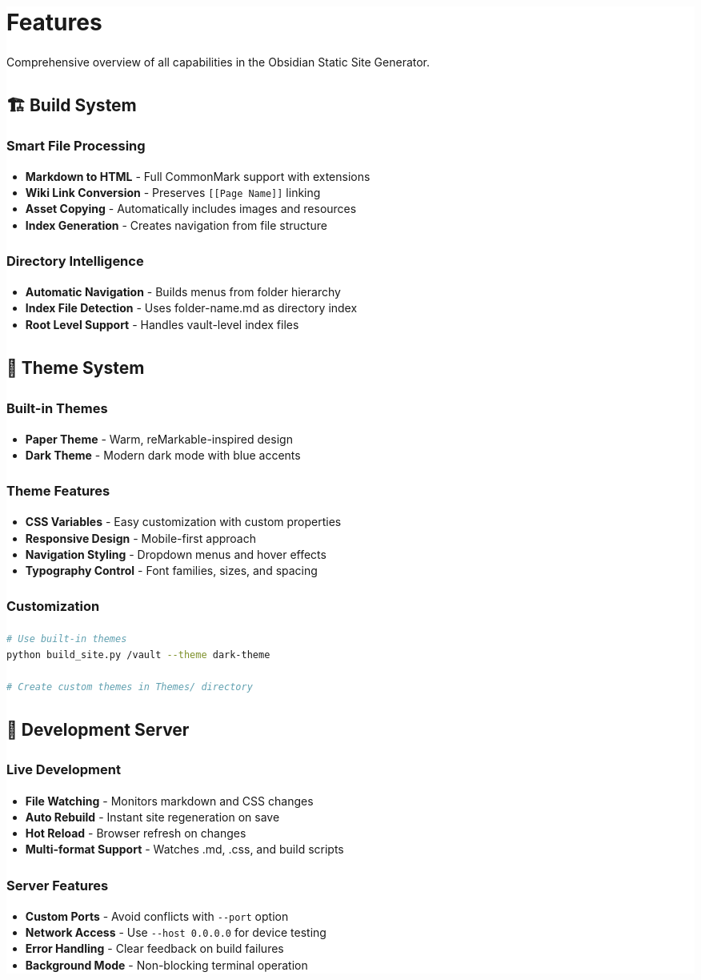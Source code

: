 # Features

Comprehensive overview of all capabilities in the Obsidian Static Site Generator.

## 🏗️ Build System

### Smart File Processing
- **Markdown to HTML** - Full CommonMark support with extensions
- **Wiki Link Conversion** - Preserves `[[Page Name]]` linking
- **Asset Copying** - Automatically includes images and resources
- **Index Generation** - Creates navigation from file structure

### Directory Intelligence
- **Automatic Navigation** - Builds menus from folder hierarchy
- **Index File Detection** - Uses folder-name.md as directory index
- **Root Level Support** - Handles vault-level index files

## 🎨 Theme System

### Built-in Themes
- **Paper Theme** - Warm, reMarkable-inspired design
- **Dark Theme** - Modern dark mode with blue accents

### Theme Features
- **CSS Variables** - Easy customization with custom properties
- **Responsive Design** - Mobile-first approach
- **Navigation Styling** - Dropdown menus and hover effects
- **Typography Control** - Font families, sizes, and spacing

### Customization
```bash
# Use built-in themes
python build_site.py /vault --theme dark-theme

# Create custom themes in Themes/ directory
```

## 🔄 Development Server

### Live Development
- **File Watching** - Monitors markdown and CSS changes
- **Auto Rebuild** - Instant site regeneration on save
- **Hot Reload** - Browser refresh on changes
- **Multi-format Support** - Watches .md, .css, and build scripts

### Server Features
- **Custom Ports** - Avoid conflicts with `--port` option
- **Network Access** - Use `--host 0.0.0.0` for device testing
- **Error Handling** - Clear feedback on build failures
- **Background Mode** - Non-blocking terminal operation
